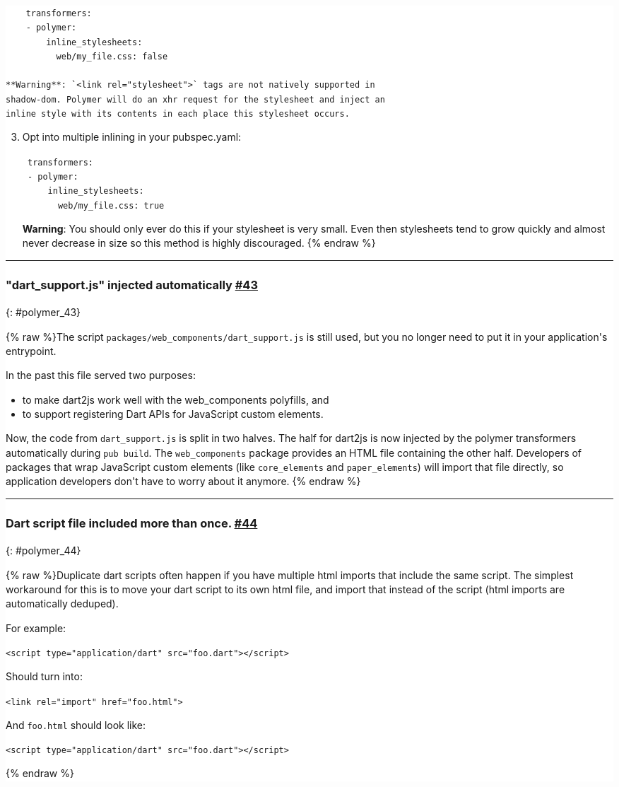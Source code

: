         transformers:
        - polymer:
            inline_stylesheets:
              web/my_file.css: false

    **Warning**: `<link rel="stylesheet">` tags are not natively supported in
    shadow-dom. Polymer will do an xhr request for the stylesheet and inject an
    inline style with its contents in each place this stylesheet occurs.

3. Opt into multiple inlining in your pubspec.yaml:

        transformers:
        - polymer:
            inline_stylesheets:
              web/my_file.css: true

    **Warning**: You should only ever do this if your stylesheet is very small.
    Even then stylesheets tend to grow quickly and almost never decrease in size
    so this method is highly discouraged.
{% endraw %}

----

### "dart_support.js" injected automatically [#43](#polymer_43)
{: #polymer_43}

{% raw %}The script `packages/web_components/dart_support.js` is still used, but you no
longer need to put it in your application's entrypoint.

In the past this file served two purposes:

  * to make dart2js work well with the web_components polyfills, and
  * to support registering Dart APIs for JavaScript custom elements.

Now, the code from `dart_support.js` is split in two halves. The half for
dart2js is now injected by the polymer transformers automatically during `pub
build`. The `web_components` package provides an HTML file containing the other
half.  Developers of packages that wrap JavaScript custom elements (like
`core_elements` and `paper_elements`) will import that file directly, so
application developers don't have to worry about it anymore.
{% endraw %}

----

### Dart script file included more than once. [#44](#polymer_44)
{: #polymer_44}

{% raw %}Duplicate dart scripts often happen if you have multiple html imports that
include the same script. The simplest workaround for this is to move your dart
script to its own html file, and import that instead of the script (html imports
are automatically deduped).

For example:

    <script type="application/dart" src="foo.dart"></script>

Should turn into:

    <link rel="import" href="foo.html">

And `foo.html` should look like:

    <script type="application/dart" src="foo.dart"></script>
{% endraw %}
